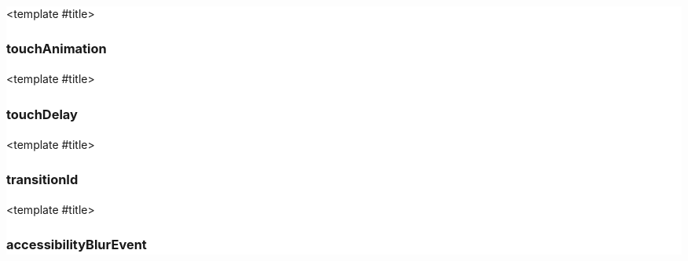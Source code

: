 </template>

</APIRef>

</div>

<div class="">

<APIRef for="89" v-once>

<template #title>

### touchAnimation

</template>

</APIRef>

</div>

<div class="">

<APIRef for="91" v-once>

<template #title>

### touchDelay

</template>

</APIRef>

</div>

<div class="">

<APIRef for="97" v-once>

<template #title>

### transitionId

</template>

</APIRef>

</div>

<div class="isStatic">

<APIRef for="5" v-once>

<template #title>

### accessibilityBlurEvent

</template>

</APIRef>

</div>
